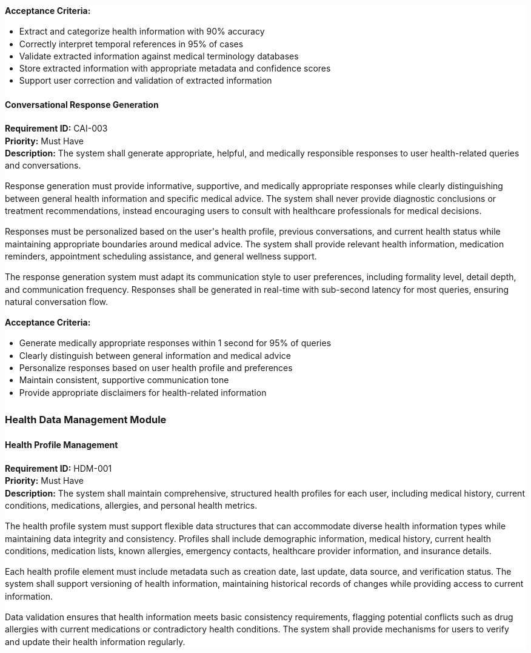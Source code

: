 **Acceptance Criteria:**
- Extract and categorize health information with 90% accuracy
- Correctly interpret temporal references in 95% of cases
- Validate extracted information against medical terminology databases
- Store extracted information with appropriate metadata and confidence scores
- Support user correction and validation of extracted information

#### Conversational Response Generation

**Requirement ID:** CAI-003  
**Priority:** Must Have  
**Description:** The system shall generate appropriate, helpful, and medically responsible responses to user health-related queries and conversations.

Response generation must provide informative, supportive, and medically appropriate responses while clearly distinguishing between general health information and specific medical advice. The system shall never provide diagnostic conclusions or treatment recommendations, instead encouraging users to consult with healthcare professionals for medical decisions.

Responses must be personalized based on the user's health profile, previous conversations, and current health status while maintaining appropriate boundaries around medical advice. The system shall provide relevant health information, medication reminders, appointment scheduling assistance, and general wellness support.

The response generation system must adapt its communication style to user preferences, including formality level, detail depth, and communication frequency. Responses shall be generated in real-time with sub-second latency for most queries, ensuring natural conversation flow.

**Acceptance Criteria:**
- Generate medically appropriate responses within 1 second for 95% of queries
- Clearly distinguish between general information and medical advice
- Personalize responses based on user health profile and preferences
- Maintain consistent, supportive communication tone
- Provide appropriate disclaimers for health-related information

### Health Data Management Module

#### Health Profile Management

**Requirement ID:** HDM-001  
**Priority:** Must Have  
**Description:** The system shall maintain comprehensive, structured health profiles for each user, including medical history, current conditions, medications, allergies, and personal health metrics.

The health profile system must support flexible data structures that can accommodate diverse health information types while maintaining data integrity and consistency. Profiles shall include demographic information, medical history, current health conditions, medication lists, known allergies, emergency contacts, healthcare provider information, and insurance details.

Each health profile element must include metadata such as creation date, last update, data source, and verification status. The system shall support versioning of health information, maintaining historical records of changes while providing access to current information.

Data validation ensures that health information meets basic consistency requirements, flagging potential conflicts such as drug allergies with current medications or contradictory health conditions. The system shall provide mechanisms for users to verify and update their health information regularly.
